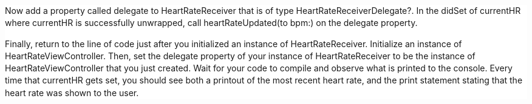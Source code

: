 Now add a property called delegate to HeartRateReceiver that is of type HeartRateReceiverDelegate?. In the didSet of currentHR where currentHR is successfully unwrapped, call heartRateUpdated(to bpm:) on the delegate property.

Finally, return to the line of code just after you initialized an instance of HeartRateReceiver. Initialize an instance of HeartRateViewController. Then, set the delegate property of your instance of HeartRateReceiver to be the instance of HeartRateViewController that you just created. Wait for your code to compile and observe what is printed to the console. Every time that currentHR gets set, you should see both a printout of the most recent heart rate, and the print statement stating that the heart rate was shown to the user.
